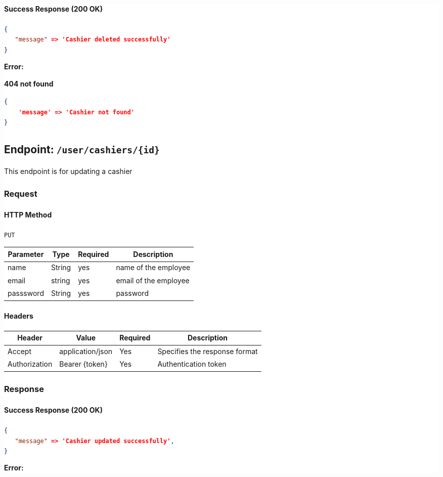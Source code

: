 #### Success Response (200 OK)

```json
{
   "message" => 'Cashier deleted successfully'
}
```

**Error:**

**404 not found**

```json
{
    'message' => 'Cashier not found'
}
```

## Endpoint: `/user/cashiers/{id}`

This endpoint is for updating a cashier

### Request

#### HTTP Method
`PUT`

| Parameter | Type | Required | Description |
|-----------|------|----------|-------------|
| name | String  | yes | name of the employee |
| email | string | yes | email of the employee|
|passsword | String | yes | password |


#### Headers

| Header | Value | Required | Description |
|--------|-------|----------|-------------|
| Accept | application/json | Yes | Specifies the response format |
|Authorization|Bearer {token}|Yes|Authentication token|

### Response

#### Success Response (200 OK)

```json
{
   "message" => 'Cashier updated successfully',
}
```

**Error:**
